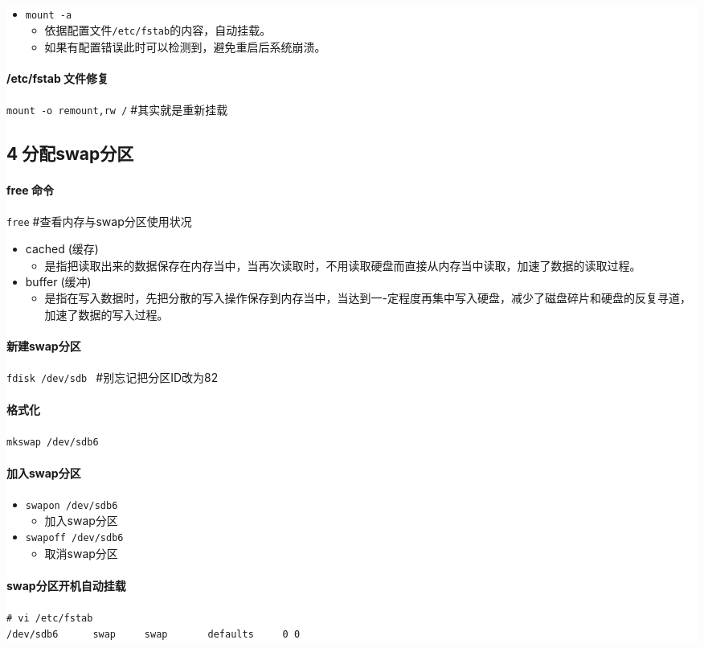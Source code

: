 - `mount -a`    
  - 依据配置文件`/etc/fstab`的内容，自动挂载。
  - 如果有配置错误此时可以检测到，避免重启后系统崩溃。



#### /etc/fstab 文件修复

`mount -o remount,rw /`    #其实就是重新挂载



## 4 分配swap分区

#### free 命令

`free`   #查看内存与swap分区使用状况

- cached (缓存) 
  - 是指把读取出来的数据保存在内存当中，当再次读取时，不用读取硬盘而直接从内存当中读取，加速了数据的读取过程。
- buffer (缓冲) 
  - 是指在写入数据时，先把分散的写入操作保存到内存当中，当达到一-定程度再集中写入硬盘，减少了磁盘碎片和硬盘的反复寻道，加速了数据的写入过程。

#### 新建swap分区

`fdisk /dev/sdb `   #别忘记把分区ID改为82

#### 格式化

`mkswap /dev/sdb6`

#### 加入swap分区

- `swapon /dev/sdb6`
  - 加入swap分区
- `swapoff /dev/sdb6` 
  - 取消swap分区

#### swap分区开机自动挂载

```
# vi /etc/fstab
/dev/sdb6      swap     swap       defaults     0 0
```
